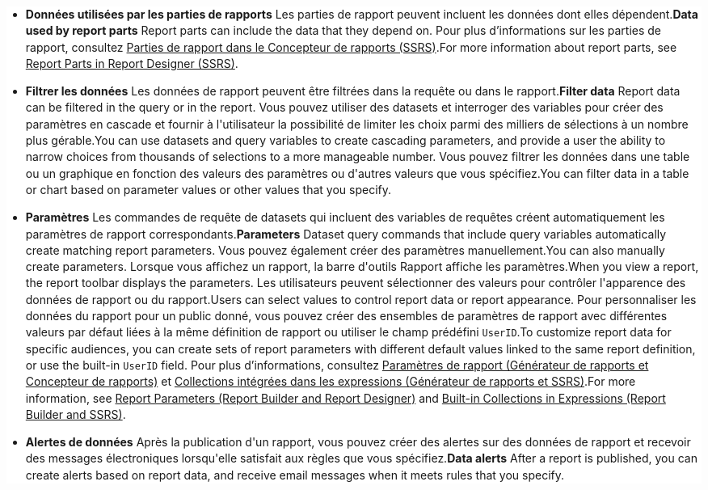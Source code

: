 - <span data-ttu-id="ba253-124">**Données utilisées par les parties de rapports** Les parties de rapport peuvent incluent les données dont elles dépendent.</span><span class="sxs-lookup"><span data-stu-id="ba253-124">**Data used by report parts** Report parts can include the data that they depend on.</span></span> <span data-ttu-id="ba253-125">Pour plus d’informations sur les parties de rapport, consultez [Parties de rapport dans le Concepteur de rapports &#40;SSRS&#41;](../report-design/report-parts-in-report-designer-ssrs.md).</span><span class="sxs-lookup"><span data-stu-id="ba253-125">For more information about report parts, see [Report Parts in Report Designer &#40;SSRS&#41;](../report-design/report-parts-in-report-designer-ssrs.md).</span></span>  
  
- <span data-ttu-id="ba253-126">**Filtrer les données** Les données de rapport peuvent être filtrées dans la requête ou dans le rapport.</span><span class="sxs-lookup"><span data-stu-id="ba253-126">**Filter data** Report data can be filtered in the query or in the report.</span></span> <span data-ttu-id="ba253-127">Vous pouvez utiliser des datasets et interroger des variables pour créer des paramètres en cascade et fournir à l'utilisateur la possibilité de limiter les choix parmi des milliers de sélections à un nombre plus gérable.</span><span class="sxs-lookup"><span data-stu-id="ba253-127">You can use datasets and query variables to create cascading parameters, and provide a user the ability to narrow choices from thousands of selections to a more manageable number.</span></span> <span data-ttu-id="ba253-128">Vous pouvez filtrer les données dans une table ou un graphique en fonction des valeurs des paramètres ou d'autres valeurs que vous spécifiez.</span><span class="sxs-lookup"><span data-stu-id="ba253-128">You can filter data in a table or chart based on parameter values or other values that you specify.</span></span>  
  
- <span data-ttu-id="ba253-129">**Paramètres** Les commandes de requête de datasets qui incluent des variables de requêtes créent automatiquement les paramètres de rapport correspondants.</span><span class="sxs-lookup"><span data-stu-id="ba253-129">**Parameters** Dataset query commands that include query variables automatically create matching report parameters.</span></span> <span data-ttu-id="ba253-130">Vous pouvez également créer des paramètres manuellement.</span><span class="sxs-lookup"><span data-stu-id="ba253-130">You can also manually create parameters.</span></span> <span data-ttu-id="ba253-131">Lorsque vous affichez un rapport, la barre d'outils Rapport affiche les paramètres.</span><span class="sxs-lookup"><span data-stu-id="ba253-131">When you view a report, the report toolbar displays the parameters.</span></span> <span data-ttu-id="ba253-132">Les utilisateurs peuvent sélectionner des valeurs pour contrôler l'apparence des données de rapport ou du rapport.</span><span class="sxs-lookup"><span data-stu-id="ba253-132">Users can select values to control report data or report appearance.</span></span> <span data-ttu-id="ba253-133">Pour personnaliser les données du rapport pour un public donné, vous pouvez créer des ensembles de paramètres de rapport avec différentes valeurs par défaut liées à la même définition de rapport ou utiliser le champ prédéfini `UserID`.</span><span class="sxs-lookup"><span data-stu-id="ba253-133">To customize report data for specific audiences, you can create sets of report parameters with different default values linked to the same report definition, or use the built-in `UserID` field.</span></span> <span data-ttu-id="ba253-134">Pour plus d’informations, consultez [Paramètres de rapport &#40;Générateur de rapports et Concepteur de rapports&#41;](../report-design/report-parameters-report-builder-and-report-designer.md) et [Collections intégrées dans les expressions &#40;Générateur de rapports et SSRS&#41;](../report-design/built-in-collections-in-expressions-report-builder.md).</span><span class="sxs-lookup"><span data-stu-id="ba253-134">For more information, see [Report Parameters &#40;Report Builder and Report Designer&#41;](../report-design/report-parameters-report-builder-and-report-designer.md) and [Built-in Collections in Expressions &#40;Report Builder and SSRS&#41;](../report-design/built-in-collections-in-expressions-report-builder.md).</span></span>  
  
- <span data-ttu-id="ba253-135">**Alertes de données** Après la publication d'un rapport, vous pouvez créer des alertes sur des données de rapport et recevoir des messages électroniques lorsqu'elle satisfait aux règles que vous spécifiez.</span><span class="sxs-lookup"><span data-stu-id="ba253-135">**Data alerts** After a report is published, you can create alerts based on report data, and receive email messages when it meets rules that you specify.</span></span>  
  